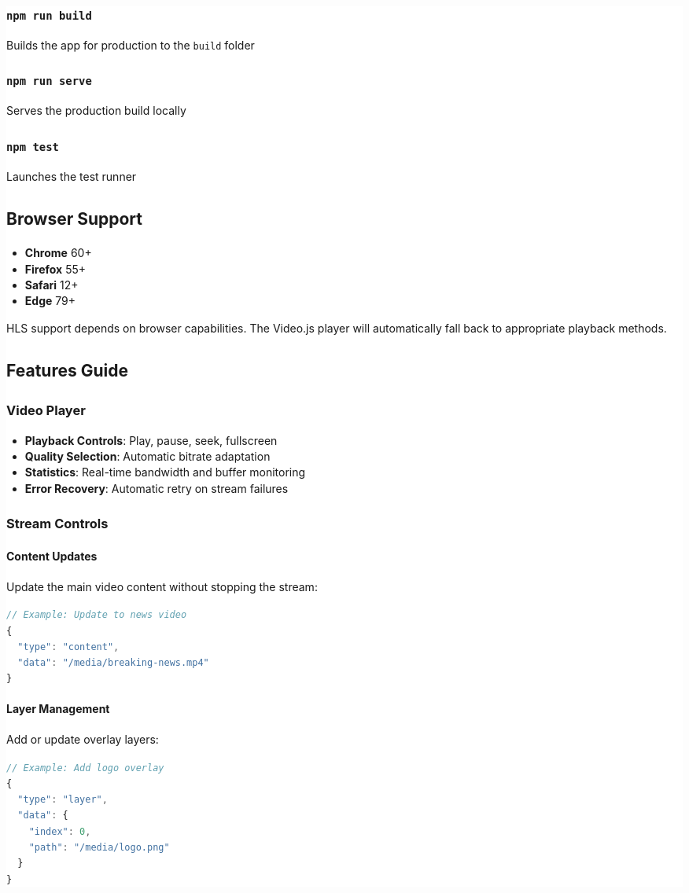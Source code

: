 ### `npm run build`
Builds the app for production to the `build` folder

### `npm run serve`
Serves the production build locally

### `npm test`
Launches the test runner

## Browser Support

- **Chrome** 60+
- **Firefox** 55+
- **Safari** 12+
- **Edge** 79+

HLS support depends on browser capabilities. The Video.js player will automatically fall back to appropriate playback methods.

## Features Guide

### Video Player
- **Playback Controls**: Play, pause, seek, fullscreen
- **Quality Selection**: Automatic bitrate adaptation
- **Statistics**: Real-time bandwidth and buffer monitoring
- **Error Recovery**: Automatic retry on stream failures

### Stream Controls

#### Content Updates
Update the main video content without stopping the stream:
```javascript
// Example: Update to news video
{
  "type": "content",
  "data": "/media/breaking-news.mp4"
}
```

#### Layer Management
Add or update overlay layers:
```javascript
// Example: Add logo overlay
{
  "type": "layer", 
  "data": {
    "index": 0,
    "path": "/media/logo.png"
  }
}
```
